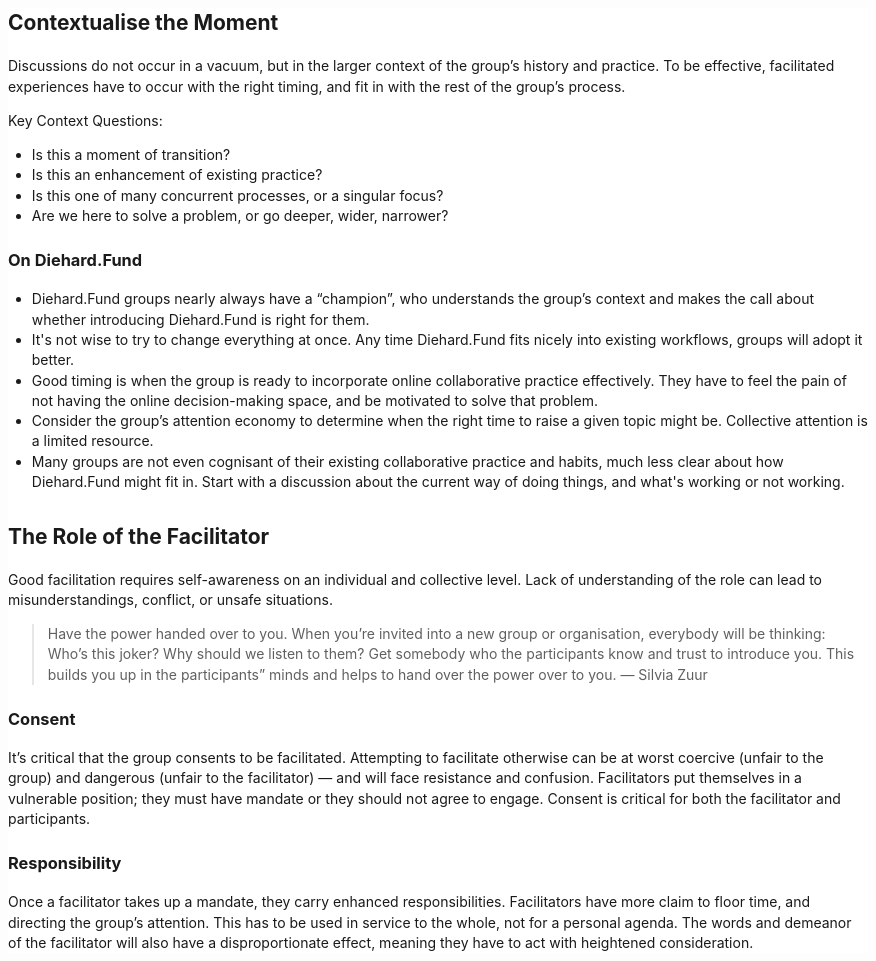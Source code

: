 

## Contextualise the Moment

Discussions do not occur in a vacuum, but in the larger context of the group’s history and practice. To be effective, facilitated experiences have to occur with the right timing, and fit in with the rest of the group’s process.

Key Context Questions:

* Is this a moment of transition?
* Is this an enhancement of existing practice?
* Is this one of many concurrent processes, or a singular focus?
* Are we here to solve a problem, or go deeper, wider, narrower?

### On Diehard.Fund

* Diehard.Fund groups nearly always have a “champion”, who understands the group’s context and makes the call about whether introducing Diehard.Fund is right for them.
* It's not wise to try to change everything at once. Any time Diehard.Fund fits nicely into existing workflows, groups will adopt it better.
* Good timing is when the group is ready to incorporate online collaborative practice effectively. They have to feel the pain of not having the online decision-making space, and be motivated to solve that problem.
* Consider the group’s attention economy to determine when the right time to raise a given topic might be. Collective attention is a limited resource.
* Many groups are not even cognisant of their existing collaborative practice and habits, much less clear about how Diehard.Fund might fit in. Start with a discussion about the current way of doing things, and what's working or not working.


## The Role of the Facilitator

Good facilitation requires self-awareness on an individual and collective level. Lack of understanding of the role can lead to misunderstandings, conflict, or unsafe situations.

> Have the power handed over to you. When you’re invited into a new group or organisation, everybody will be thinking: Who’s this joker? Why should we listen to them? Get somebody who the participants know and trust to introduce you. This builds you up in the participants” minds and helps to hand over the power over to you. — Silvia Zuur

### Consent
It’s critical that the group consents to be facilitated. Attempting to facilitate otherwise can be at worst coercive (unfair to the group) and dangerous (unfair to the facilitator) — and will face resistance and confusion. Facilitators put themselves in a vulnerable position; they must have mandate or they should not agree to engage. Consent is critical for both the facilitator and participants.

### Responsibility
Once a facilitator takes up a mandate, they carry enhanced responsibilities. Facilitators have more claim to floor time, and directing the group’s attention. This has to be used in service to the whole, not for a personal agenda. The words and demeanor of the facilitator will also have a disproportionate effect, meaning they have to act with heightened consideration.
